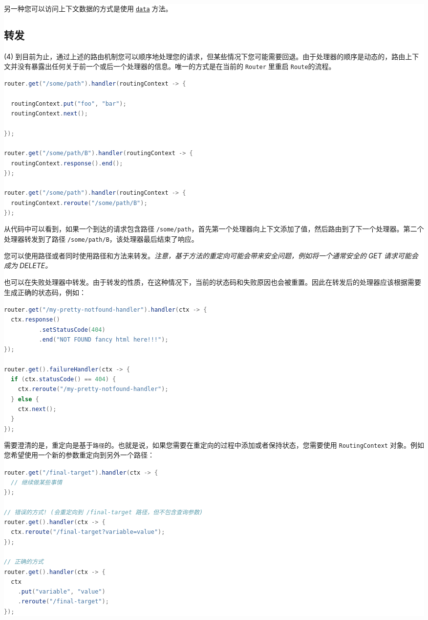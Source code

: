 另一种您可以访问上下文数据的方式是使用 [`data`](http://vertx.io/docs/apidocs/io/vertx/ext/web/RoutingContext.html#data--) 方法。


## 转发

(4) 到目前为止，通过上述的路由机制您可以顺序地处理您的请求，但某些情况下您可能需要回退。由于处理器的顺序是动态的，路由上下文并没有暴露出任何关于前一个或后一个处理器的信息。唯一的方式是在当前的 `Router` 里重启 `Route`的流程。

```java
router.get("/some/path").handler(routingContext -> {

  routingContext.put("foo", "bar");
  routingContext.next();

});

router.get("/some/path/B").handler(routingContext -> {
  routingContext.response().end();
});

router.get("/some/path").handler(routingContext -> {
  routingContext.reroute("/some/path/B");
});
```

从代码中可以看到，如果一个到达的请求包含路径 `/some/path`，首先第一个处理器向上下文添加了值，然后路由到了下一个处理器。第二个处理器转发到了路径 `/some/path/B`，该处理器最后结束了响应。

您可以使用路径或者同时使用路径和方法来转发。*注意，基于方法的重定向可能会带来安全问题，例如将一个通常安全的 GET 请求可能会成为 DELETE。*

也可以在失败处理器中转发。由于转发的性质，在这种情况下，当前的状态码和失败原因也会被重置。因此在转发后的处理器应该根据需要生成正确的状态码，例如：

```java
router.get("/my-pretty-notfound-handler").handler(ctx -> {
  ctx.response()
          .setStatusCode(404)
          .end("NOT FOUND fancy html here!!!");
});

router.get().failureHandler(ctx -> {
  if (ctx.statusCode() == 404) {
    ctx.reroute("/my-pretty-notfound-handler");
  } else {
    ctx.next();
  }
});
```

需要澄清的是，重定向是基于`路径`的。也就是说，如果您需要在重定向的过程中添加或者保持状态，您需要使用 `RoutingContext` 对象。例如您希望使用一个新的参数重定向到另外一个路径：

```java
router.get("/final-target").handler(ctx -> {
  // 继续做某些事情
});

// 错误的方式! (会重定向到 /final-target 路径，但不包含查询参数)
router.get().handler(ctx -> {
  ctx.reroute("/final-target?variable=value");
});

// 正确的方式
router.get().handler(ctx -> {
  ctx
    .put("variable", "value")
    .reroute("/final-target");
});
```
